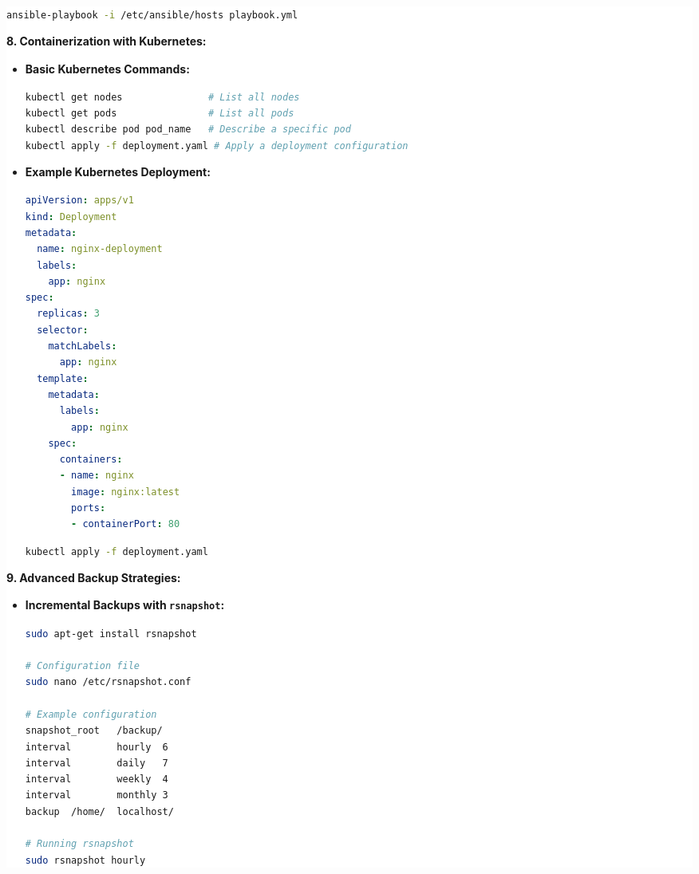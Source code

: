   ```bash
  ansible-playbook -i /etc/ansible/hosts playbook.yml
  ```

**8. Containerization with Kubernetes:**
- **Basic Kubernetes Commands:**
  ```bash
  kubectl get nodes               # List all nodes
  kubectl get pods                # List all pods
  kubectl describe pod pod_name   # Describe a specific pod
  kubectl apply -f deployment.yaml # Apply a deployment configuration
  ```

- **Example Kubernetes Deployment:**
  ```yaml
  apiVersion: apps/v1
  kind: Deployment
  metadata:
    name: nginx-deployment
    labels:
      app: nginx
  spec:
    replicas: 3
    selector:
      matchLabels:
        app: nginx
    template:
      metadata:
        labels:
          app: nginx
      spec:
        containers:
        - name: nginx
          image: nginx:latest
          ports:
          - containerPort: 80
  ```

  ```bash
  kubectl apply -f deployment.yaml
  ```

**9. Advanced Backup Strategies:**
- **Incremental Backups with `rsnapshot`:**
  ```bash
  sudo apt-get install rsnapshot
  
  # Configuration file
  sudo nano /etc/rsnapshot.conf
  
  # Example configuration
  snapshot_root   /backup/
  interval        hourly  6
  interval        daily   7
  interval        weekly  4
  interval        monthly 3
  backup  /home/  localhost/
  
  # Running rsnapshot
  sudo rsnapshot hourly
  ```
